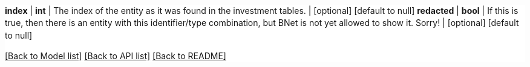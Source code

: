 **index** | **int** | The index of the entity as it was found in the investment tables. | [optional] [default to null]
**redacted** | **bool** | If this is true, then there is an entity with this identifier/type combination, but BNet is not yet allowed to show it. Sorry! | [optional] [default to null]

[[Back to Model list]](../README.md#documentation-for-models) [[Back to API list]](../README.md#documentation-for-api-endpoints) [[Back to README]](../README.md)


